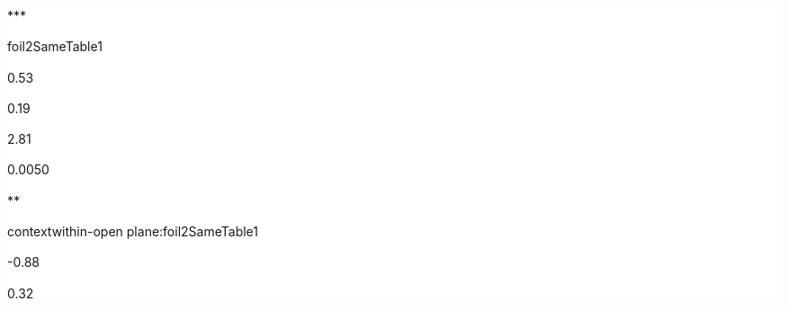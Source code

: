 <td style="text-align:left;">

\*\*\*

</td>

</tr>

<tr>

<td style="text-align:left;">

foil2SameTable1

</td>

<td style="text-align:right;">

0.53

</td>

<td style="text-align:right;">

0.19

</td>

<td style="text-align:right;">

2.81

</td>

<td style="text-align:right;">

0.0050

</td>

<td style="text-align:left;">

\*\*

</td>

</tr>

<tr>

<td style="text-align:left;">

contextwithin-open plane:foil2SameTable1

</td>

<td style="text-align:right;">

\-0.88

</td>

<td style="text-align:right;">

0.32
